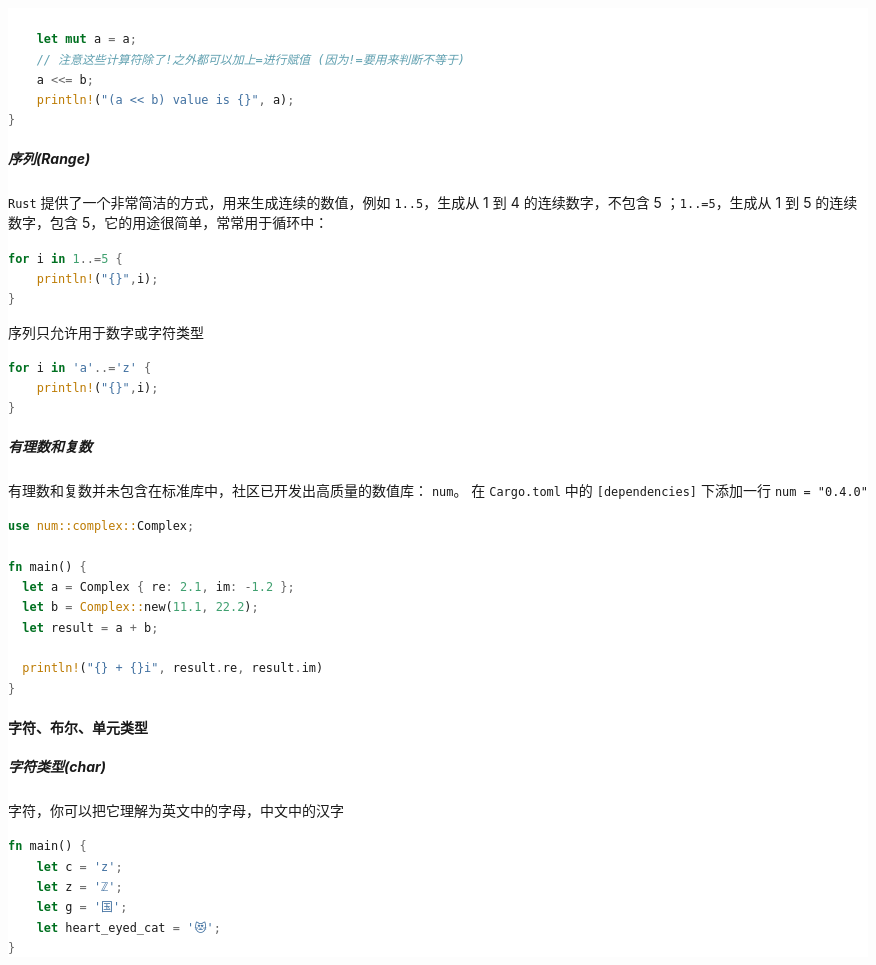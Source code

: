 ```rs

    let mut a = a;
    // 注意这些计算符除了!之外都可以加上=进行赋值 (因为!=要用来判断不等于)
    a <<= b;
    println!("(a << b) value is {}", a);
}
```

##### 序列(Range)

`Rust` 提供了一个非常简洁的方式，用来生成连续的数值，例如 `1..5`，生成从 1 到 4 的连续数字，不包含 5 ；`1..=5`，生成从 1 到 5 的连续数字，包含 5，它的用途很简单，常常用于循环中：

```rs
for i in 1..=5 {
    println!("{}",i);
}
```

序列只允许用于数字或字符类型

```rs
for i in 'a'..='z' {
    println!("{}",i);
}
```

##### 有理数和复数

有理数和复数并未包含在标准库中，社区已开发出高质量的数值库： `num`。 在 `Cargo.toml` 中的 `[dependencies]` 下添加一行 `num = "0.4.0"`

```rs
use num::complex::Complex;

fn main() {
  let a = Complex { re: 2.1, im: -1.2 };
  let b = Complex::new(11.1, 22.2);
  let result = a + b;

  println!("{} + {}i", result.re, result.im)
}
```

#### 字符、布尔、单元类型

##### 字符类型(char)

字符，你可以把它理解为英文中的字母，中文中的汉字

```rs
fn main() {
    let c = 'z';
    let z = 'ℤ';
    let g = '国';
    let heart_eyed_cat = '😻';
}
```
